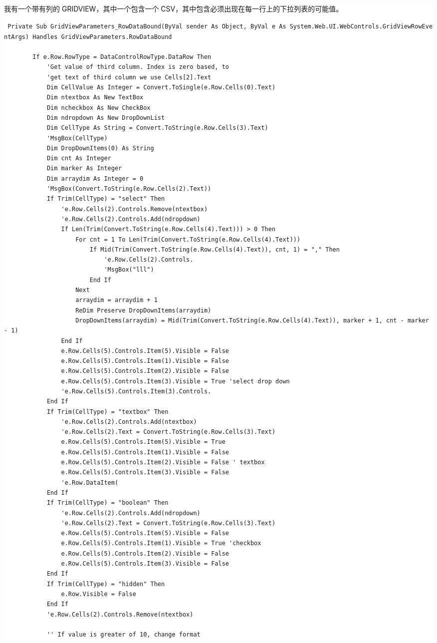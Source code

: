 我有一个带有列的 GRIDVIEW，其中一个包含一个 CSV，其中包含必须出现在每一行上的下拉列表的可能值。

```
 Private Sub GridViewParameters_RowDataBound(ByVal sender As Object, ByVal e As System.Web.UI.WebControls.GridViewRowEventArgs) Handles GridViewParameters.RowDataBound

        If e.Row.RowType = DataControlRowType.DataRow Then
            'Get value of third column. Index is zero based, to 
            'get text of third column we use Cells[2].Text
            Dim CellValue As Integer = Convert.ToSingle(e.Row.Cells(0).Text)
            Dim ntextbox As New TextBox
            Dim ncheckbox As New CheckBox
            Dim ndropdown As New DropDownList
            Dim CellType As String = Convert.ToString(e.Row.Cells(3).Text)
            'MsgBox(CellType)
            Dim DropDownItems(0) As String
            Dim cnt As Integer
            Dim marker As Integer
            Dim arraydim As Integer = 0
            'MsgBox(Convert.ToString(e.Row.Cells(2).Text))
            If Trim(CellType) = "select" Then
                'e.Row.Cells(2).Controls.Remove(ntextbox)
                'e.Row.Cells(2).Controls.Add(ndropdown)
                If Len(Trim(Convert.ToString(e.Row.Cells(4).Text))) > 0 Then
                    For cnt = 1 To Len(Trim(Convert.ToString(e.Row.Cells(4).Text)))
                        If Mid(Trim(Convert.ToString(e.Row.Cells(4).Text)), cnt, 1) = "," Then
                            'e.Row.Cells(2).Controls.
                            'MsgBox("lll")
                        End If
                    Next
                    arraydim = arraydim + 1
                    ReDim Preserve DropDownItems(arraydim)
                    DropDownItems(arraydim) = Mid(Trim(Convert.ToString(e.Row.Cells(4).Text)), marker + 1, cnt - marker - 1)
                End If
                e.Row.Cells(5).Controls.Item(5).Visible = False
                e.Row.Cells(5).Controls.Item(1).Visible = False
                e.Row.Cells(5).Controls.Item(2).Visible = False
                e.Row.Cells(5).Controls.Item(3).Visible = True 'select drop down
                'e.Row.Cells(5).Controls.Item(3).Controls.
            End If
            If Trim(CellType) = "textbox" Then
                'e.Row.Cells(2).Controls.Add(ntextbox)
                'e.Row.Cells(2).Text = Convert.ToString(e.Row.Cells(3).Text)
                e.Row.Cells(5).Controls.Item(5).Visible = True
                e.Row.Cells(5).Controls.Item(1).Visible = False
                e.Row.Cells(5).Controls.Item(2).Visible = False ' textbox
                e.Row.Cells(5).Controls.Item(3).Visible = False
                'e.Row.DataItem(
            End If
            If Trim(CellType) = "boolean" Then
                'e.Row.Cells(2).Controls.Add(ndropdown)
                'e.Row.Cells(2).Text = Convert.ToString(e.Row.Cells(3).Text)
                e.Row.Cells(5).Controls.Item(5).Visible = False
                e.Row.Cells(5).Controls.Item(1).Visible = True 'checkbox
                e.Row.Cells(5).Controls.Item(2).Visible = False
                e.Row.Cells(5).Controls.Item(3).Visible = False
            End If
            If Trim(CellType) = "hidden" Then
                e.Row.Visible = False
            End If
            'e.Row.Cells(2).Controls.Remove(ntextbox)

            '' If value is greater of 10, change format
```